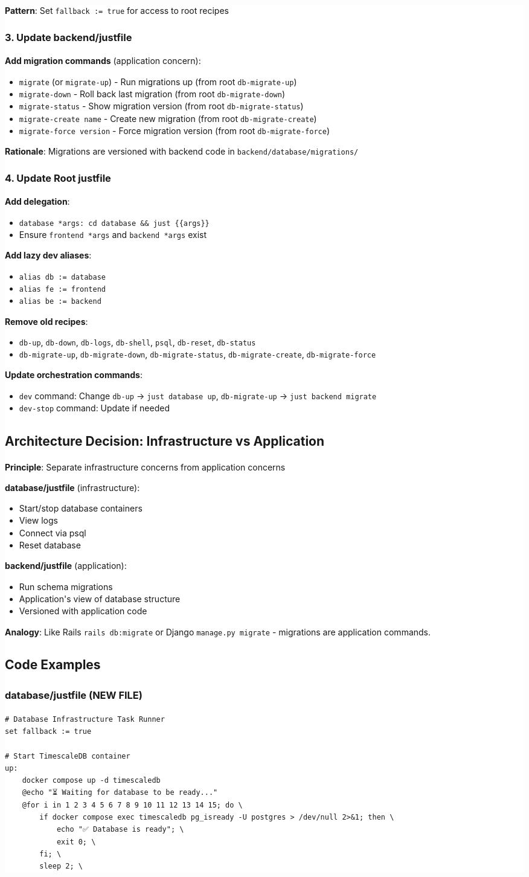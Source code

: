 **Pattern**: Set `fallback := true` for access to root recipes

### 3. Update backend/justfile
**Add migration commands** (application concern):
- `migrate` (or `migrate-up`) - Run migrations up (from root `db-migrate-up`)
- `migrate-down` - Roll back last migration (from root `db-migrate-down`)
- `migrate-status` - Show migration version (from root `db-migrate-status`)
- `migrate-create name` - Create new migration (from root `db-migrate-create`)
- `migrate-force version` - Force migration version (from root `db-migrate-force`)

**Rationale**: Migrations are versioned with backend code in `backend/database/migrations/`

### 4. Update Root justfile
**Add delegation**:
- `database *args: cd database && just {{args}}`
- Ensure `frontend *args` and `backend *args` exist

**Add lazy dev aliases**:
- `alias db := database`
- `alias fe := frontend`
- `alias be := backend`

**Remove old recipes**:
- `db-up`, `db-down`, `db-logs`, `db-shell`, `psql`, `db-reset`, `db-status`
- `db-migrate-up`, `db-migrate-down`, `db-migrate-status`, `db-migrate-create`, `db-migrate-force`

**Update orchestration commands**:
- `dev` command: Change `db-up` → `just database up`, `db-migrate-up` → `just backend migrate`
- `dev-stop` command: Update if needed

## Architecture Decision: Infrastructure vs Application

**Principle**: Separate infrastructure concerns from application concerns

**database/justfile** (infrastructure):
- Start/stop database containers
- View logs
- Connect via psql
- Reset database

**backend/justfile** (application):
- Run schema migrations
- Application's view of database structure
- Versioned with application code

**Analogy**: Like Rails `rails db:migrate` or Django `manage.py migrate` - migrations are application commands.

## Code Examples

### database/justfile (NEW FILE)
```just
# Database Infrastructure Task Runner
set fallback := true

# Start TimescaleDB container
up:
    docker compose up -d timescaledb
    @echo "⏳ Waiting for database to be ready..."
    @for i in 1 2 3 4 5 6 7 8 9 10 11 12 13 14 15; do \
        if docker compose exec timescaledb pg_isready -U postgres > /dev/null 2>&1; then \
            echo "✅ Database is ready"; \
            exit 0; \
        fi; \
        sleep 2; \
```